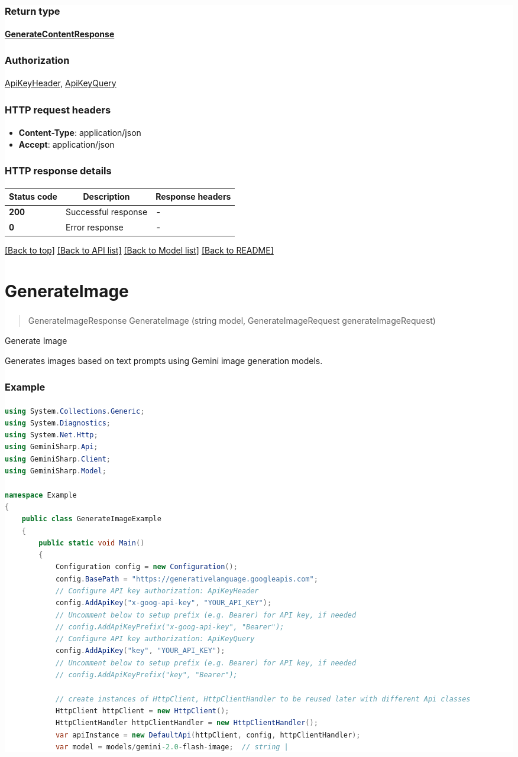 ### Return type

[**GenerateContentResponse**](GenerateContentResponse.md)

### Authorization

[ApiKeyHeader](../README.md#ApiKeyHeader), [ApiKeyQuery](../README.md#ApiKeyQuery)

### HTTP request headers

 - **Content-Type**: application/json
 - **Accept**: application/json


### HTTP response details
| Status code | Description | Response headers |
|-------------|-------------|------------------|
| **200** | Successful response |  -  |
| **0** | Error response |  -  |

[[Back to top]](#) [[Back to API list]](../README.md#documentation-for-api-endpoints) [[Back to Model list]](../README.md#documentation-for-models) [[Back to README]](../README.md)

<a id="generateimage"></a>
# **GenerateImage**
> GenerateImageResponse GenerateImage (string model, GenerateImageRequest generateImageRequest)

Generate Image

Generates images based on text prompts using Gemini image generation models.

### Example
```csharp
using System.Collections.Generic;
using System.Diagnostics;
using System.Net.Http;
using GeminiSharp.Api;
using GeminiSharp.Client;
using GeminiSharp.Model;

namespace Example
{
    public class GenerateImageExample
    {
        public static void Main()
        {
            Configuration config = new Configuration();
            config.BasePath = "https://generativelanguage.googleapis.com";
            // Configure API key authorization: ApiKeyHeader
            config.AddApiKey("x-goog-api-key", "YOUR_API_KEY");
            // Uncomment below to setup prefix (e.g. Bearer) for API key, if needed
            // config.AddApiKeyPrefix("x-goog-api-key", "Bearer");
            // Configure API key authorization: ApiKeyQuery
            config.AddApiKey("key", "YOUR_API_KEY");
            // Uncomment below to setup prefix (e.g. Bearer) for API key, if needed
            // config.AddApiKeyPrefix("key", "Bearer");

            // create instances of HttpClient, HttpClientHandler to be reused later with different Api classes
            HttpClient httpClient = new HttpClient();
            HttpClientHandler httpClientHandler = new HttpClientHandler();
            var apiInstance = new DefaultApi(httpClient, config, httpClientHandler);
            var model = models/gemini-2.0-flash-image;  // string | 
```